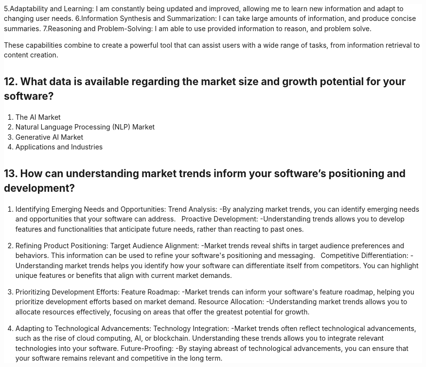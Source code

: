 5.Adaptability and Learning:
I am constantly being updated and improved, allowing me to learn new information and adapt to changing user needs.
6.Information Synthesis and Summarization:
I can take large amounts of information, and produce concise summaries.
7.Reasoning and Problem-Solving:
I am able to use provided information to reason, and problem solve.

These capabilities combine to create a powerful tool that can assist users with a wide range of tasks, from information retrieval to content creation.

## 12. What data is available regarding the market size and growth potential for your software?
1. The AI Market
2. Natural Language Processing (NLP) Market
3. Generative AI Market
4. Applications and Industries

## 13. How can understanding market trends inform your software’s positioning and development?

1. Identifying Emerging Needs and Opportunities:
  Trend Analysis:
-By analyzing market trends, you can identify emerging needs and opportunities that your software can address.   
  Proactive Development:
-Understanding trends allows you to develop features and functionalities that anticipate future needs, rather than reacting to past ones.

2. Refining Product Positioning:
  Target Audience Alignment:
-Market trends reveal shifts in target audience preferences and behaviors. This information can be used to refine your software's positioning and messaging.   
  Competitive Differentiation:
-Understanding market trends helps you identify how your software can differentiate itself from competitors. You can highlight unique features or benefits that align with current market demands.   
3. Prioritizing Development Efforts:
  Feature Roadmap:
-Market trends can inform your software's feature roadmap, helping you prioritize development efforts based on market demand.
  Resource Allocation:
-Understanding market trends allows you to allocate resources effectively, focusing on areas that offer the greatest potential for growth.

4. Adapting to Technological Advancements:
  Technology Integration:
-Market trends often reflect technological advancements, such as the rise of cloud computing, AI, or blockchain. Understanding these trends allows you to integrate relevant technologies into your software.
  Future-Proofing:
-By staying abreast of technological advancements, you can ensure that your software remains relevant and competitive in the long term.

